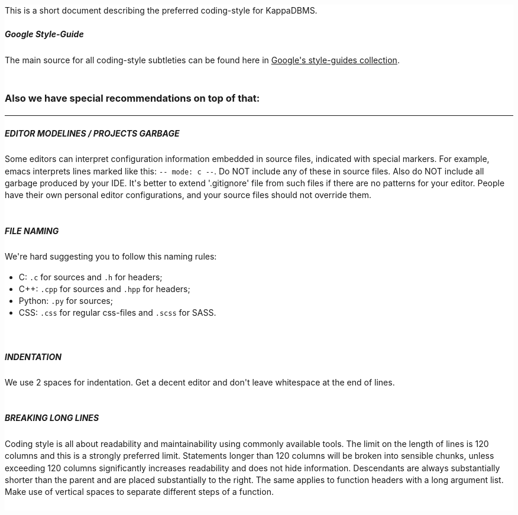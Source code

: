 This is a short document describing the preferred coding-style for KappaDBMS.
<br />


##### Google Style-Guide
The main source for all coding-style subtleties can be found here in [Google's style-guides collection](https://github.com/google/styleguide).
<br />
<br />

### Also we have special recommendations on top of that:
________________________________________________________


##### EDITOR MODELINES / PROJECTS GARBAGE
Some editors can interpret configuration information embedded in source files, indicated with special markers.
For example, emacs interprets lines marked like this: `-- mode: c --`.
Do NOT include any of these in source files.
Also do NOT include all garbage produced by your IDE.
It's better to extend '.gitignore' file from such files if there are no patterns for your editor.
People have their own personal editor configurations, and your source files should not override them.
<br />
<br />


##### FILE NAMING
We're hard suggesting you to follow this naming rules:

* C: `.c` for sources and `.h` for headers;
* C++: `.cpp` for sources and `.hpp` for headers;
* Python: `.py` for sources;
* CSS: `.css` for regular css-files and `.scss` for SASS.

<br />


##### INDENTATION
We use 2 spaces for indentation.
Get a decent editor and don't leave whitespace at the end of lines.
<br />
<br />


##### BREAKING LONG LINES
Coding style is all about readability and maintainability using commonly available tools.
The limit on the length of lines is 120 columns and this is a strongly preferred limit.
Statements longer than 120 columns will be broken into sensible chunks, unless exceeding 120 columns significantly increases readability and does not hide information.
Descendants are always substantially shorter than the parent and are placed substantially to the right.
The same applies to function headers with a long argument list.
Make use of vertical spaces to separate different steps of a function.
<br />
<br />
